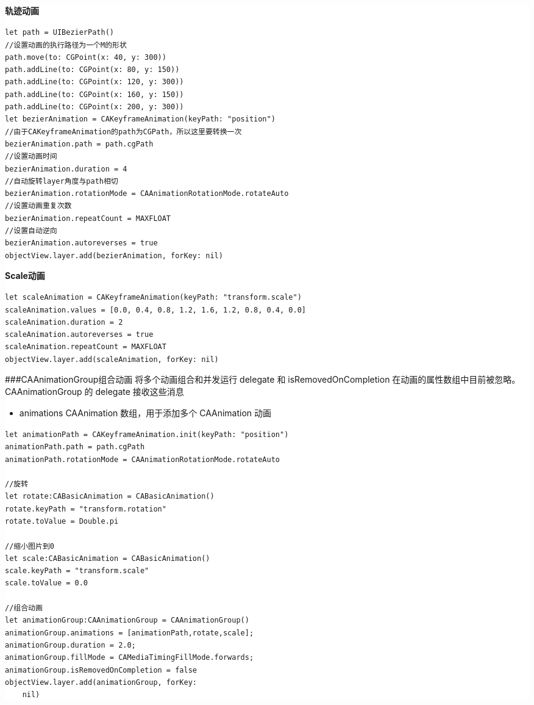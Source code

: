**轨迹动画**
```
let path = UIBezierPath()
//设置动画的执行路径为一个M的形状
path.move(to: CGPoint(x: 40, y: 300))
path.addLine(to: CGPoint(x: 80, y: 150))
path.addLine(to: CGPoint(x: 120, y: 300))
path.addLine(to: CGPoint(x: 160, y: 150))
path.addLine(to: CGPoint(x: 200, y: 300))
let bezierAnimation = CAKeyframeAnimation(keyPath: "position")
//由于CAKeyframeAnimation的path为CGPath，所以这里要转换一次
bezierAnimation.path = path.cgPath
//设置动画时间
bezierAnimation.duration = 4
//自动旋转layer角度与path相切
bezierAnimation.rotationMode = CAAnimationRotationMode.rotateAuto
//设置动画重复次数
bezierAnimation.repeatCount = MAXFLOAT
//设置自动逆向
bezierAnimation.autoreverses = true
objectView.layer.add(bezierAnimation, forKey: nil)
```
**Scale动画**
```
let scaleAnimation = CAKeyframeAnimation(keyPath: "transform.scale")
scaleAnimation.values = [0.0, 0.4, 0.8, 1.2, 1.6, 1.2, 0.8, 0.4, 0.0]
scaleAnimation.duration = 2
scaleAnimation.autoreverses = true
scaleAnimation.repeatCount = MAXFLOAT
objectView.layer.add(scaleAnimation, forKey: nil)
```

###CAAnimationGroup组合动画
将多个动画组合和并发运行 
delegate 和 isRemovedOnCompletion 在动画的属性数组中目前被忽略。 
CAAnimationGroup 的 delegate 接收这些消息
- animations CAAnimation 数组，用于添加多个 CAAnimation 动画
```
let animationPath = CAKeyframeAnimation.init(keyPath: "position")
animationPath.path = path.cgPath
animationPath.rotationMode = CAAnimationRotationMode.rotateAuto

//旋转
let rotate:CABasicAnimation = CABasicAnimation()
rotate.keyPath = "transform.rotation"
rotate.toValue = Double.pi

//缩小图片到0
let scale:CABasicAnimation = CABasicAnimation()
scale.keyPath = "transform.scale"
scale.toValue = 0.0

//组合动画
let animationGroup:CAAnimationGroup = CAAnimationGroup()
animationGroup.animations = [animationPath,rotate,scale];
animationGroup.duration = 2.0;
animationGroup.fillMode = CAMediaTimingFillMode.forwards;
animationGroup.isRemovedOnCompletion = false
objectView.layer.add(animationGroup, forKey:
    nil)
```
